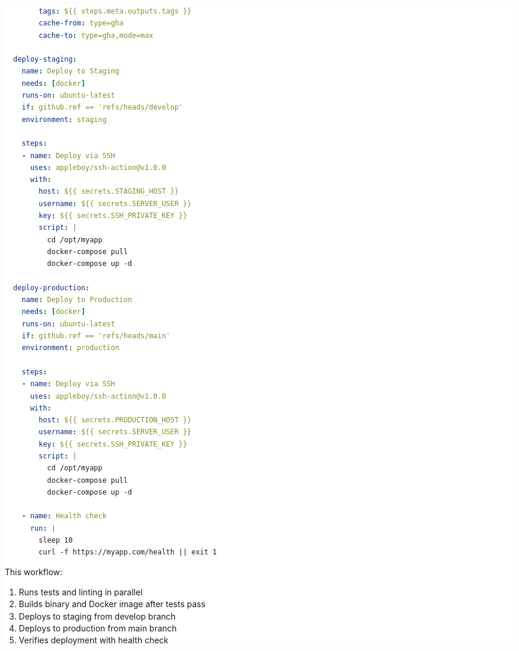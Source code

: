 ```yaml
        tags: ${{ steps.meta.outputs.tags }}
        cache-from: type=gha
        cache-to: type=gha,mode=max

  deploy-staging:
    name: Deploy to Staging
    needs: [docker]
    runs-on: ubuntu-latest
    if: github.ref == 'refs/heads/develop'
    environment: staging

    steps:
    - name: Deploy via SSH
      uses: appleboy/ssh-action@v1.0.0
      with:
        host: ${{ secrets.STAGING_HOST }}
        username: ${{ secrets.SERVER_USER }}
        key: ${{ secrets.SSH_PRIVATE_KEY }}
        script: |
          cd /opt/myapp
          docker-compose pull
          docker-compose up -d

  deploy-production:
    name: Deploy to Production
    needs: [docker]
    runs-on: ubuntu-latest
    if: github.ref == 'refs/heads/main'
    environment: production

    steps:
    - name: Deploy via SSH
      uses: appleboy/ssh-action@v1.0.0
      with:
        host: ${{ secrets.PRODUCTION_HOST }}
        username: ${{ secrets.SERVER_USER }}
        key: ${{ secrets.SSH_PRIVATE_KEY }}
        script: |
          cd /opt/myapp
          docker-compose pull
          docker-compose up -d

    - name: Health check
      run: |
        sleep 10
        curl -f https://myapp.com/health || exit 1
```

This workflow:
1. Runs tests and linting in parallel
2. Builds binary and Docker image after tests pass
3. Deploys to staging from develop branch
4. Deploys to production from main branch
5. Verifies deployment with health check
